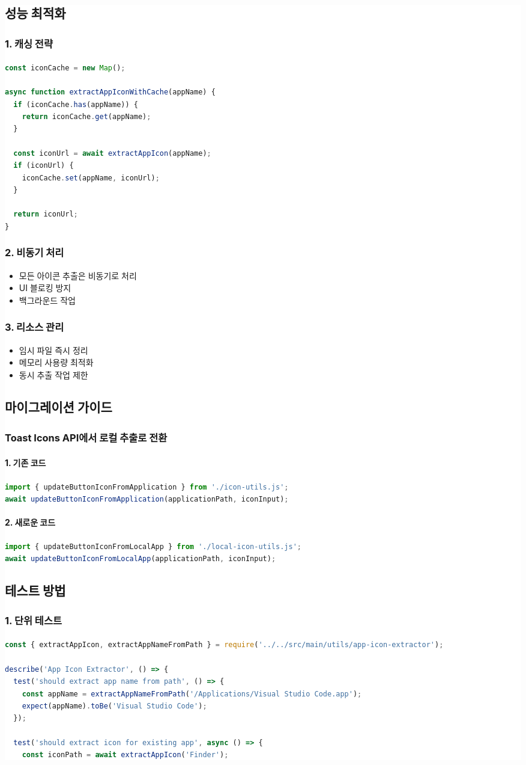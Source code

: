 ## 성능 최적화

### 1. 캐싱 전략
```javascript
const iconCache = new Map();

async function extractAppIconWithCache(appName) {
  if (iconCache.has(appName)) {
    return iconCache.get(appName);
  }

  const iconUrl = await extractAppIcon(appName);
  if (iconUrl) {
    iconCache.set(appName, iconUrl);
  }

  return iconUrl;
}
```

### 2. 비동기 처리
- 모든 아이콘 추출은 비동기로 처리
- UI 블로킹 방지
- 백그라운드 작업

### 3. 리소스 관리
- 임시 파일 즉시 정리
- 메모리 사용량 최적화
- 동시 추출 작업 제한

## 마이그레이션 가이드

### Toast Icons API에서 로컬 추출로 전환

#### 1. 기존 코드
```javascript
import { updateButtonIconFromApplication } from './icon-utils.js';
await updateButtonIconFromApplication(applicationPath, iconInput);
```

#### 2. 새로운 코드
```javascript
import { updateButtonIconFromLocalApp } from './local-icon-utils.js';
await updateButtonIconFromLocalApp(applicationPath, iconInput);
```

## 테스트 방법

### 1. 단위 테스트
```javascript
const { extractAppIcon, extractAppNameFromPath } = require('../../src/main/utils/app-icon-extractor');

describe('App Icon Extractor', () => {
  test('should extract app name from path', () => {
    const appName = extractAppNameFromPath('/Applications/Visual Studio Code.app');
    expect(appName).toBe('Visual Studio Code');
  });

  test('should extract icon for existing app', async () => {
    const iconPath = await extractAppIcon('Finder');
```